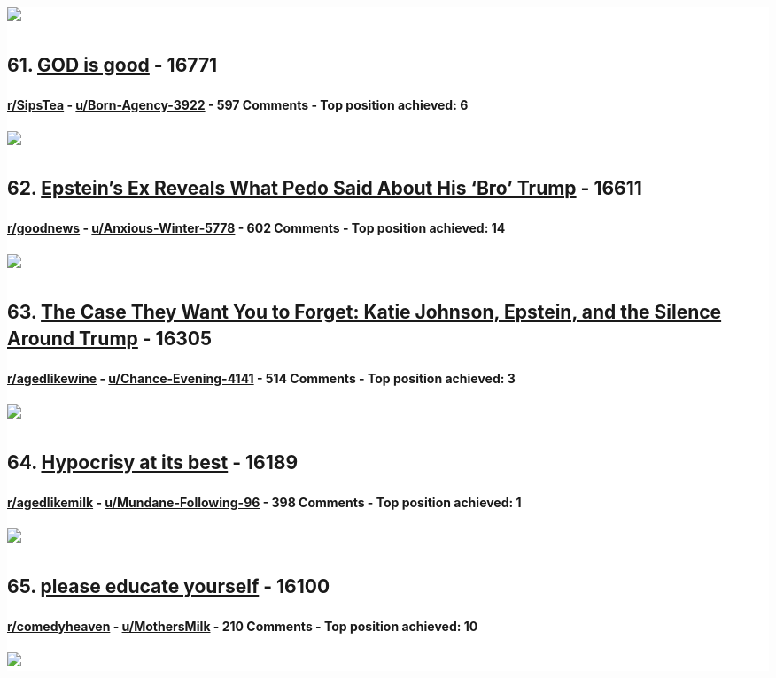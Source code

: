 <a href="https://nypost.com/2025/07/19/us-news/cuomo-i-will-move-to-florida-god-forbid-if-mamdani-become-nyc-mayor/"><img src="https://external-preview.redd.it/Z6vuw3L6fDmYM_UZ_XerXEG9FSalb_2ye-N9S5_h_zo.jpeg?width=140&amp;height=93&amp;crop=140:93,smart&amp;auto=webp&amp;s=a92be14b0fa89ec919be5a94ad2f91d0a47c06ff"></img></a>

## 61. [GOD is good](http://reddit.com/r/SipsTea/comments/1m3w8mf/god_is_good/) - 16771
#### [r/SipsTea](http://reddit.com/r/SipsTea) - [u/Born-Agency-3922](http://reddit.com/u/Born-Agency-3922) - 597 Comments - Top position achieved: 6

<a href="https://i.redd.it/khv07bzt1udf1.jpeg"><img src="https://b.thumbs.redditmedia.com/1ZYbKdXdQ8SgSDRlXgxrl3mMOs9FwtlcagT_fzCsy5c.jpg"></img></a>

## 62. [Epstein’s Ex Reveals What Pedo Said About His ‘Bro’ Trump](http://reddit.com/r/goodnews/comments/1m3zswx/epsteins_ex_reveals_what_pedo_said_about_his_bro/) - 16611
#### [r/goodnews](http://reddit.com/r/goodnews) - [u/Anxious-Winter-5778](http://reddit.com/u/Anxious-Winter-5778) - 602 Comments - Top position achieved: 14

<a href="https://i.redd.it/tan30sk6tudf1.jpeg"><img src="https://a.thumbs.redditmedia.com/oLU4LTuju1E33T-tWLyFqjmUWWU9BD3z9GHD2cNL268.jpg"></img></a>

## 63. [The Case They Want You to Forget: Katie Johnson, Epstein, and the Silence Around Trump](http://reddit.com/r/agedlikewine/comments/1m414f0/the_case_they_want_you_to_forget_katie_johnson/) - 16305
#### [r/agedlikewine](http://reddit.com/r/agedlikewine) - [u/Chance-Evening-4141](http://reddit.com/u/Chance-Evening-4141) - 514 Comments - Top position achieved: 3

<a href="https://i.redd.it/zcxjdso63vdf1.jpeg"><img src="https://b.thumbs.redditmedia.com/X36NGbNP9V-EW55HVOET0Nip9UQQ0Huaxh1N9P5XE5g.jpg"></img></a>

## 64. [Hypocrisy at its best](http://reddit.com/r/agedlikemilk/comments/1m3tfnm/hypocrisy_at_its_best/) - 16189
#### [r/agedlikemilk](http://reddit.com/r/agedlikemilk) - [u/Mundane-Following-96](http://reddit.com/u/Mundane-Following-96) - 398 Comments - Top position achieved: 1

<a href="https://i.redd.it/7szyeldebtdf1.jpeg"><img src="https://b.thumbs.redditmedia.com/WPum_K1SYGhklT_GmBNbJ11UEJCgPsANvhDhWSjctCs.jpg"></img></a>

## 65. [please educate yourself](http://reddit.com/r/comedyheaven/comments/1m3nr6r/please_educate_yourself/) - 16100
#### [r/comedyheaven](http://reddit.com/r/comedyheaven) - [u/MothersMiIk](http://reddit.com/u/MothersMiIk) - 210 Comments - Top position achieved: 10

<a href="https://i.redd.it/gfhct3kwirdf1.jpeg"><img src="https://a.thumbs.redditmedia.com/M1IJweGB4nCpIrVf2W-ypbMzEGE3gabtMx591groz24.jpg"></img></a>

